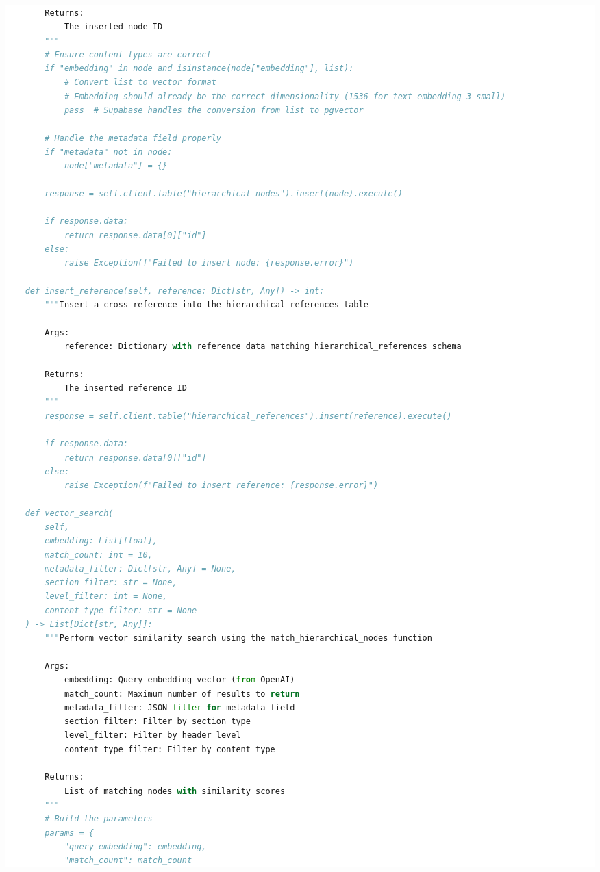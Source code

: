 ```python
        Returns:
            The inserted node ID
        """
        # Ensure content types are correct
        if "embedding" in node and isinstance(node["embedding"], list):
            # Convert list to vector format
            # Embedding should already be the correct dimensionality (1536 for text-embedding-3-small)
            pass  # Supabase handles the conversion from list to pgvector
        
        # Handle the metadata field properly
        if "metadata" not in node:
            node["metadata"] = {}
        
        response = self.client.table("hierarchical_nodes").insert(node).execute()
        
        if response.data:
            return response.data[0]["id"]
        else:
            raise Exception(f"Failed to insert node: {response.error}")
    
    def insert_reference(self, reference: Dict[str, Any]) -> int:
        """Insert a cross-reference into the hierarchical_references table
        
        Args:
            reference: Dictionary with reference data matching hierarchical_references schema
            
        Returns:
            The inserted reference ID
        """
        response = self.client.table("hierarchical_references").insert(reference).execute()
        
        if response.data:
            return response.data[0]["id"]
        else:
            raise Exception(f"Failed to insert reference: {response.error}")
    
    def vector_search(
        self, 
        embedding: List[float], 
        match_count: int = 10,
        metadata_filter: Dict[str, Any] = None,
        section_filter: str = None,
        level_filter: int = None,
        content_type_filter: str = None
    ) -> List[Dict[str, Any]]:
        """Perform vector similarity search using the match_hierarchical_nodes function
        
        Args:
            embedding: Query embedding vector (from OpenAI)
            match_count: Maximum number of results to return
            metadata_filter: JSON filter for metadata field
            section_filter: Filter by section_type
            level_filter: Filter by header level
            content_type_filter: Filter by content_type
            
        Returns:
            List of matching nodes with similarity scores
        """
        # Build the parameters
        params = {
            "query_embedding": embedding,
            "match_count": match_count
```